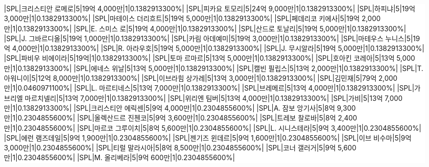 |SPL|크리스티안 로메로|5|19억 4,000만|1|0.1382913300%|
|SPL|피카요 토모리|5|24억 9,000만|1|0.1382913300%|
|SPL|하피냐|5|19억 3,000만|1|0.1382913300%|
|SPL|마테이스 더리흐트|5|19억 5,000만|1|0.1382913300%|
|SPL|페데리코 키에사|5|19억 2,000만|1|0.1382913300%|
|SPL|E. 스미스 로|5|19억 4,000만|1|0.1382913300%|
|SPL|산드로 토날리|5|19억 5,000만|1|0.1382913300%|
|SPL|J. 그바르디올|5|19억 1,000만|1|0.1382913300%|
|SPL|카림 아데예미|5|19억 3,000만|1|0.1382913300%|
|SPL|마테우스 누니스|5|19억 4,000만|1|0.1382913300%|
|SPL|R. 아라우호|5|19억 5,000만|1|0.1382913300%|
|SPL|J. 무시알라|5|19억 5,000만|1|0.1382913300%|
|SPL|파비우 비에이라|5|19억|1|0.1382913300%|
|SPL|토마 르마르|5|13억 5,000만|1|0.1382913300%|
|SPL|호아킨 코레아|5|13억 5,000만|1|0.1382913300%|
|SPL|에네스 위날|5|13억 5,000만|1|0.1382913300%|
|SPL|캘빈 필립스|5|13억 2,000만|1|0.1382913300%|
|SPL|T. 아워니이|5|12억 8,000만|1|0.1382913300%|
|SPL|이브라힘 상가레|5|13억 3,000만|1|0.1382913300%|
|SPL|김민재|5|79억 2,000만|1|0.0460971100%|
|SPL|L. 마르티네스|5|13억 7,000만|1|0.1382913300%|
|SPL|브레메르|5|13억 4,000만|1|0.1382913300%|
|SPL|가브리엘 마르치넬리|5|13억 7,000만|1|0.1382913300%|
|SPL|위리엔 팀버|5|13억 4,000만|1|0.1382913300%|
|SPL|가비|5|13억 7,000만|1|0.1382913300%|
|SPL|크리스티안 에릭센|5|9억 4,000만|1|0.2304855600%|
|SPL|A. 잠보 앙기사|5|8억 9,300만|1|0.2304855600%|
|SPL|올렉산드르 진첸코|5|9억 3,600만|1|0.2304855600%|
|SPL|트레보 찰로바|5|8억 2,400만|1|0.2304855600%|
|SPL|마르코 그루이치|5|8억 5,600만|1|0.2304855600%|
|SPL|L. 시니스테라|5|9억 3,400만|1|0.2304855600%|
|SPL|에런 램즈데일|5|9억 1,900만|1|0.2304855600%|
|SPL|젠기즈 윈데르|5|9억 1,600만|1|0.2304855600%|
|SPL|이브 비수마|5|9억 3,000만|1|0.2304855600%|
|SPL|티럴 말라시아|5|8억 8,500만|1|0.2304855600%|
|SPL|코너 갤러거|5|9억 5,600만|1|0.2304855600%|
|SPL|M. 올리베라|5|9억 600만|1|0.2304855600%|